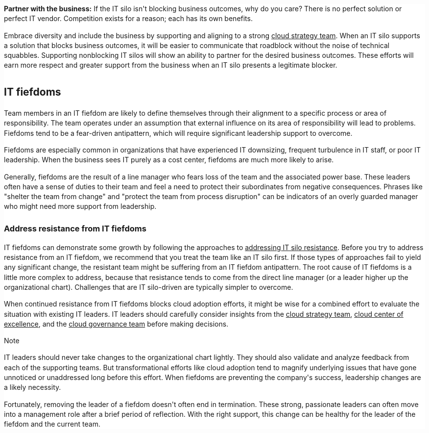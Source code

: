 **Partner with the business:** If the IT silo isn't blocking business outcomes, why do you care? There is no perfect solution or perfect IT vendor. Competition exists for a reason; each has its own benefits.

Embrace diversity and include the business by supporting and aligning to a strong [cloud strategy team](./cloud-strategy.md). When an IT silo supports a solution that blocks business outcomes, it will be easier to communicate that roadblock without the noise of technical squabbles. Supporting nonblocking IT silos will show an ability to partner for the desired business outcomes. These efforts will earn more respect and greater support from the business when an IT silo presents a legitimate blocker.

## IT fiefdoms

Team members in an IT fiefdom are likely to define themselves through their alignment to a specific process or area of responsibility. The team operates under an assumption that external influence on its area of responsibility will lead to problems. Fiefdoms tend to be a fear-driven antipattern, which will require significant leadership support to overcome.

Fiefdoms are especially common in organizations that have experienced IT downsizing, frequent turbulence in IT staff, or poor IT leadership. When the business sees IT purely as a cost center, fiefdoms are much more likely to arise.

Generally, fiefdoms are the result of a line manager who fears loss of the team and the associated power base. These leaders often have a sense of duties to their team and feel a need to protect their subordinates from negative consequences. Phrases like "shelter the team from change" and "protect the team from process disruption" can be indicators of an overly guarded manager who might need more support from leadership.

### Address resistance from IT fiefdoms

IT fiefdoms can demonstrate some growth by following the approaches to [addressing IT silo resistance](#address-resistance-from-it-silos). Before you try to address resistance from an IT fiefdom, we recommend that you treat the team like an IT silo first. If those types of approaches fail to yield any significant change, the resistant team might be suffering from an IT fiefdom antipattern. The root cause of IT fiefdoms is a little more complex to address, because that resistance tends to come from the direct line manager (or a leader higher up the organizational chart). Challenges that are IT silo-driven are typically simpler to overcome.

When continued resistance from IT fiefdoms blocks cloud adoption efforts, it might be wise for a combined effort to evaluate the situation with existing IT leaders. IT leaders should carefully consider insights from the [cloud strategy team](./cloud-strategy.md), [cloud center of excellence](./cloud-center-of-excellence.md), and the [cloud governance team](./cloud-governance.md) before making decisions.

> [!NOTE]
> IT leaders should never take changes to the organizational chart lightly. They should also validate and analyze feedback from each of the supporting teams. But transformational efforts like cloud adoption tend to magnify underlying issues that have gone unnoticed or unaddressed long before this effort. When fiefdoms are preventing the company's success, leadership changes are a likely necessity.
>
> Fortunately, removing the leader of a fiefdom doesn't often end in termination. These strong, passionate leaders can often move into a management role after a brief period of reflection. With the right support, this change can be healthy for the leader of the fiefdom and the current team.
